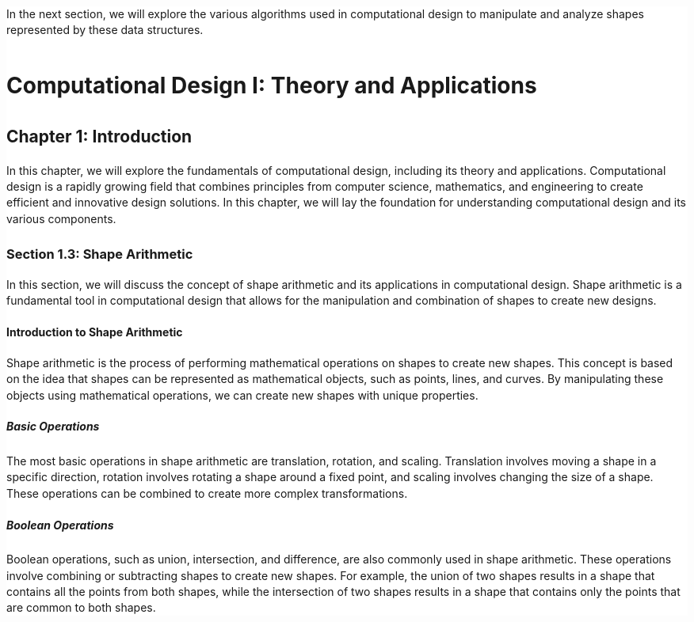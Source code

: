 In the next section, we will explore the various algorithms used in computational design to manipulate and analyze shapes represented by these data structures. 





# Computational Design I: Theory and Applications



## Chapter 1: Introduction



In this chapter, we will explore the fundamentals of computational design, including its theory and applications. Computational design is a rapidly growing field that combines principles from computer science, mathematics, and engineering to create efficient and innovative design solutions. In this chapter, we will lay the foundation for understanding computational design and its various components.



### Section 1.3: Shape Arithmetic



In this section, we will discuss the concept of shape arithmetic and its applications in computational design. Shape arithmetic is a fundamental tool in computational design that allows for the manipulation and combination of shapes to create new designs.



#### Introduction to Shape Arithmetic



Shape arithmetic is the process of performing mathematical operations on shapes to create new shapes. This concept is based on the idea that shapes can be represented as mathematical objects, such as points, lines, and curves. By manipulating these objects using mathematical operations, we can create new shapes with unique properties.



##### Basic Operations



The most basic operations in shape arithmetic are translation, rotation, and scaling. Translation involves moving a shape in a specific direction, rotation involves rotating a shape around a fixed point, and scaling involves changing the size of a shape. These operations can be combined to create more complex transformations.



##### Boolean Operations



Boolean operations, such as union, intersection, and difference, are also commonly used in shape arithmetic. These operations involve combining or subtracting shapes to create new shapes. For example, the union of two shapes results in a shape that contains all the points from both shapes, while the intersection of two shapes results in a shape that contains only the points that are common to both shapes.
